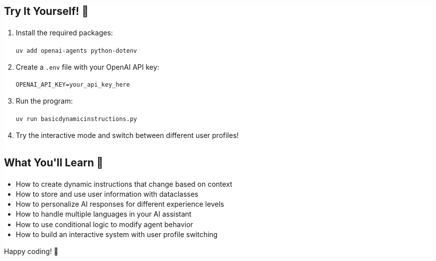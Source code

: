 ## Try It Yourself! 🚀
1. Install the required packages:
   ```
   uv add openai-agents python-dotenv
   ```
2. Create a `.env` file with your OpenAI API key:
   ```
   OPENAI_API_KEY=your_api_key_here
   ```
3. Run the program:
   ```
   uv run basicdynamicinstructions.py
   ```
4. Try the interactive mode and switch between different user profiles!

## What You'll Learn 🧠
- How to create dynamic instructions that change based on context
- How to store and use user information with dataclasses
- How to personalize AI responses for different experience levels
- How to handle multiple languages in your AI assistant
- How to use conditional logic to modify agent behavior
- How to build an interactive system with user profile switching

Happy coding! 🎉 
